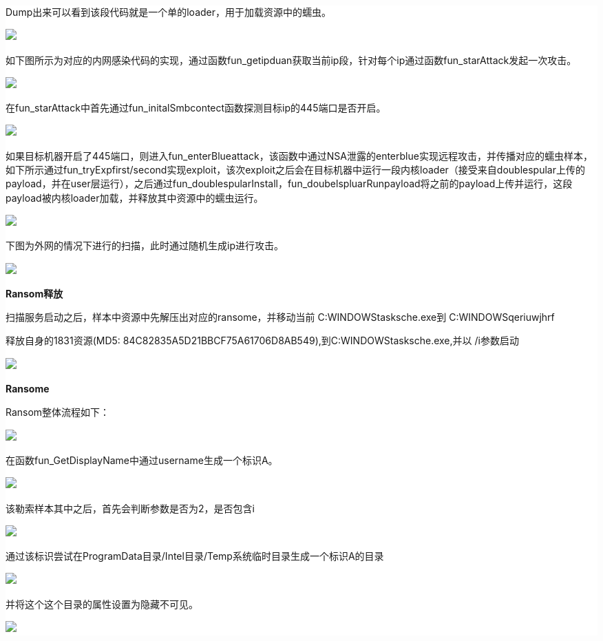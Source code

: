 Dump出来可以看到该段代码就是一个单的loader，用于加载资源中的蠕虫。

[![](https://p2.ssl.qhimg.com/t0157c1391cf7eaa85e.png)](https://p2.ssl.qhimg.com/t0157c1391cf7eaa85e.png)

如下图所示为对应的内网感染代码的实现，通过函数fun_getipduan获取当前ip段，针对每个ip通过函数fun_starAttack发起一次攻击。

[![](https://p3.ssl.qhimg.com/t01aca5938beb8ba2e5.png)](https://p3.ssl.qhimg.com/t01aca5938beb8ba2e5.png)

在fun_starAttack中首先通过fun_initalSmbcontect函数探测目标ip的445端口是否开启。

[![](https://p5.ssl.qhimg.com/t0102f78828ec657eae.png)](https://p5.ssl.qhimg.com/t0102f78828ec657eae.png)

如果目标机器开启了445端口，则进入fun_enterBlueattack，该函数中通过NSA泄露的enterblue实现远程攻击，并传播对应的蠕虫样本，如下所示通过fun_tryExpfirst/second实现exploit，该次exploit之后会在目标机器中运行一段内核loader（接受来自doublespular上传的payload，并在user层运行），之后通过fun_doublespularInstall，fun_doubelspluarRunpayload将之前的payload上传并运行，这段payload被内核loader加载，并释放其中资源中的蠕虫运行。

[![](https://p5.ssl.qhimg.com/t016de67757e03f6921.png)](https://p5.ssl.qhimg.com/t016de67757e03f6921.png)

下图为外网的情况下进行的扫描，此时通过随机生成ip进行攻击。

[![](https://p5.ssl.qhimg.com/t0179af37c3ca45b12c.png)](https://p5.ssl.qhimg.com/t0179af37c3ca45b12c.png)

**Ransom释放**

扫描服务启动之后，样本中资源中先解压出对应的ransome，并移动当前 C:WINDOWStasksche.exe到 C:WINDOWSqeriuwjhrf

释放自身的1831资源(MD5: 84C82835A5D21BBCF75A61706D8AB549),到C:WINDOWStasksche.exe,并以 /i参数启动

[![](https://p2.ssl.qhimg.com/t01e2b17a881cae58c6.png)](https://p2.ssl.qhimg.com/t01e2b17a881cae58c6.png)

**Ransome**

Ransom整体流程如下：

[![](https://p4.ssl.qhimg.com/t019317b8a5c84f415c.png)](https://p4.ssl.qhimg.com/t019317b8a5c84f415c.png)

在函数fun_GetDisplayName中通过username生成一个标识A。

[![](https://p3.ssl.qhimg.com/t016b6636521b3a2b9d.png)](https://p3.ssl.qhimg.com/t016b6636521b3a2b9d.png)

该勒索样本其中之后，首先会判断参数是否为2，是否包含i

[![](https://p1.ssl.qhimg.com/t018314e90d6d2a13df.png)](https://p1.ssl.qhimg.com/t018314e90d6d2a13df.png)

通过该标识尝试在ProgramData目录/Intel目录/Temp系统临时目录生成一个标识A的目录

[![](https://p1.ssl.qhimg.com/t01c24bd0ceef752e55.png)](https://p1.ssl.qhimg.com/t01c24bd0ceef752e55.png)

并将这个这个目录的属性设置为隐藏不可见。

[![](https://p1.ssl.qhimg.com/t01aa85975d8dc8b627.png)](https://p1.ssl.qhimg.com/t01aa85975d8dc8b627.png)
